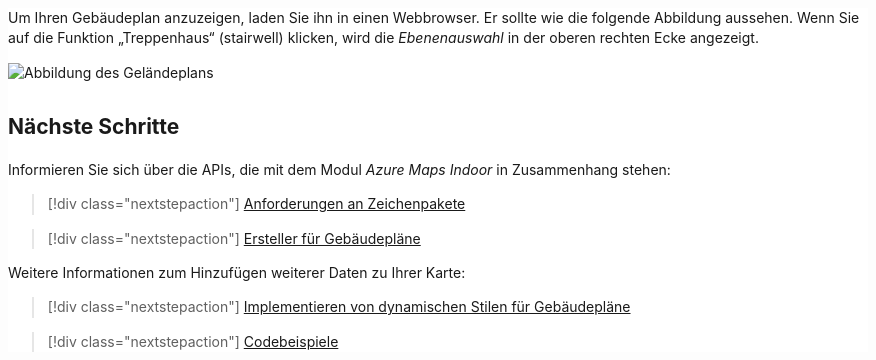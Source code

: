 Um Ihren Gebäudeplan anzuzeigen, laden Sie ihn in einen Webbrowser. Er sollte wie die folgende Abbildung aussehen. Wenn Sie auf die Funktion „Treppenhaus“ (stairwell) klicken, wird die *Ebenenauswahl* in der oberen rechten Ecke angezeigt.

  ![Abbildung des Geländeplans](media/how-to-use-indoor-module/indoor-map-graphic.png)

## <a name="next-steps"></a>Nächste Schritte

Informieren Sie sich über die APIs, die mit dem Modul *Azure Maps Indoor* in Zusammenhang stehen:

> [!div class="nextstepaction"]
> [Anforderungen an Zeichenpakete](drawing-requirements.md)

>[!div class="nextstepaction"]
> [Ersteller für Gebäudepläne](creator-indoor-maps.md)

Weitere Informationen zum Hinzufügen weiterer Daten zu Ihrer Karte:

> [!div class="nextstepaction"]
> [Implementieren von dynamischen Stilen für Gebäudepläne](indoor-map-dynamic-styling.md)

> [!div class="nextstepaction"]
> [Codebeispiele](https://docs.microsoft.com/samples/browse/?products=azure-maps)